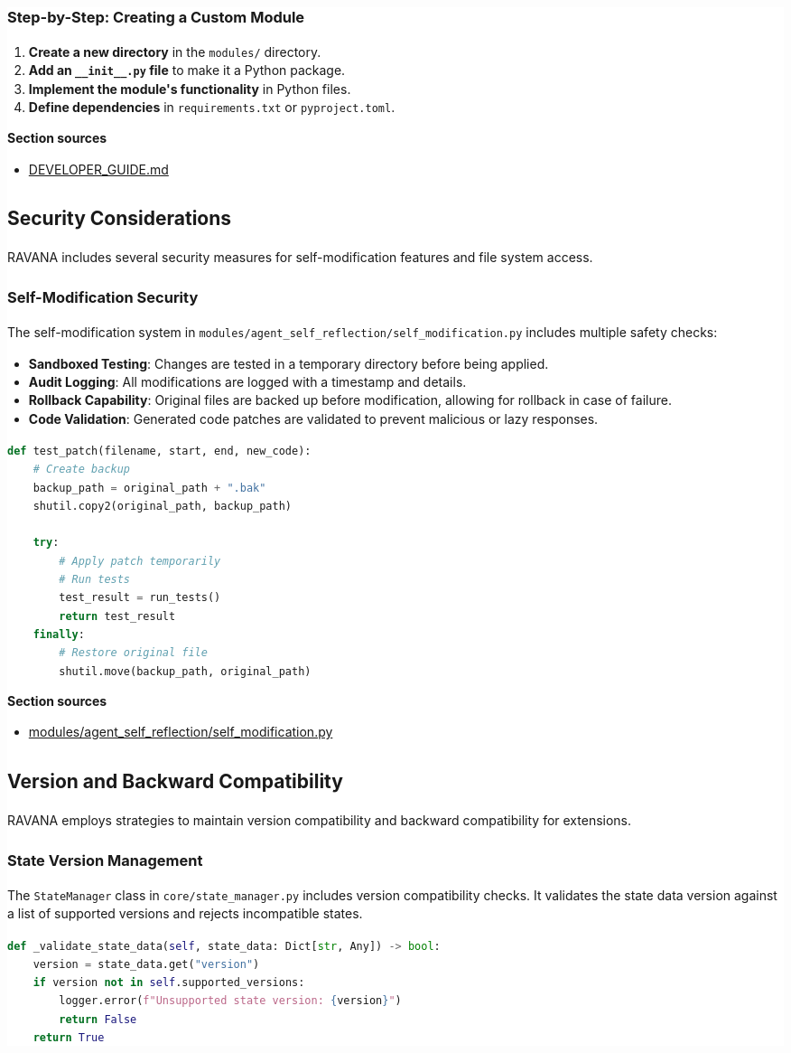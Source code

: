 ### Step-by-Step: Creating a Custom Module
1. **Create a new directory** in the `modules/` directory.
2. **Add an `__init__.py` file** to make it a Python package.
3. **Implement the module's functionality** in Python files.
4. **Define dependencies** in `requirements.txt` or `pyproject.toml`.

**Section sources**
- [DEVELOPER_GUIDE.md](file://DEVELOPER_GUIDE.md#L175-L216)

## Security Considerations
RAVANA includes several security measures for self-modification features and file system access.

### Self-Modification Security
The self-modification system in `modules/agent_self_reflection/self_modification.py` includes multiple safety checks:
- **Sandboxed Testing**: Changes are tested in a temporary directory before being applied.
- **Audit Logging**: All modifications are logged with a timestamp and details.
- **Rollback Capability**: Original files are backed up before modification, allowing for rollback in case of failure.
- **Code Validation**: Generated code patches are validated to prevent malicious or lazy responses.

```python
def test_patch(filename, start, end, new_code):
    # Create backup
    backup_path = original_path + ".bak"
    shutil.copy2(original_path, backup_path)
    
    try:
        # Apply patch temporarily
        # Run tests
        test_result = run_tests()
        return test_result
    finally:
        # Restore original file
        shutil.move(backup_path, original_path)
```

**Section sources**
- [modules/agent_self_reflection/self_modification.py](file://modules/agent_self_reflection/self_modification.py#L0-L500)

## Version and Backward Compatibility
RAVANA employs strategies to maintain version compatibility and backward compatibility for extensions.

### State Version Management
The `StateManager` class in `core/state_manager.py` includes version compatibility checks. It validates the state data version against a list of supported versions and rejects incompatible states.

```python
def _validate_state_data(self, state_data: Dict[str, Any]) -> bool:
    version = state_data.get("version")
    if version not in self.supported_versions:
        logger.error(f"Unsupported state version: {version}")
        return False
    return True
```
